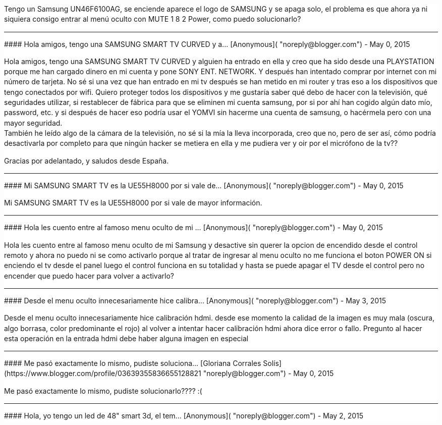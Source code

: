 Tengo un Samsung UN46F6100AG, se enciende aparece el logo de SAMSUNG y se apaga solo, el problema es que ahora ya ni siquiera consigo entrar al menú oculto con MUTE 1 8 2 Power, como puedo solucionarlo?
<hr />
#### Hola amigos, tengo una SAMSUNG SMART TV CURVED y a...
[Anonymous]( "noreply@blogger.com") - <time datetime="2015-05-03T18:32:52.218+12:00">May 0, 2015</time>

Hola amigos, tengo una SAMSUNG SMART TV CURVED y alguien ha entrado en ella y creo que ha sido desde una PLAYSTATION porque me han cargado dinero en mi cuenta y pone SONY ENT. NETWORK. Y después han intentado comprar por internet con mi número de tarjeta. No sé si una vez que han entrado en mi tv después se han metido en mi router y tras eso a los dispositivos que tengo conectados por wifi. Quiero proteger todos los dispositivos y me gustaría saber qué debo de hacer con la televisión, qué seguridades utilizar, si restablecer de fábrica para que se eliminen mi cuenta samsung, por si por ahí han cogido algún dato mío, password, etc. y si después de hacer eso podría usar el YOMVI sin hacerme una cuenta de samsung, o hacérmela pero con una mayor seguridad.  
También he leído algo de la cámara de la televisión, no sé si la mía la lleva incorporada, creo que no, pero de ser así, cómo podría desactivarla por completo para que ningún hacker se metiera en ella y me pudiera ver y oir por el micrófono de la tv??  
  
Gracias por adelantado, y saludos desde España.
<hr />
#### Mi SAMSUNG SMART TV es la UE55H8000 por si vale de...
[Anonymous]( "noreply@blogger.com") - <time datetime="2015-05-03T18:54:12.199+12:00">May 0, 2015</time>

Mi SAMSUNG SMART TV es la UE55H8000 por si vale de mayor información.
<hr />
#### Hola les cuento entre al famoso menu oculto de mi ...
[Anonymous]( "noreply@blogger.com") - <time datetime="2015-05-04T12:40:48.708+12:00">May 0, 2015</time>

Hola les cuento entre al famoso menu oculto de mi Samsung y desactive sin querer la opcion de encendido desde el control remoto y ahora no puedo ni se como activarlo porque al tratar de ingresar al menu oculto no me funciona el boton POWER ON si enciendo el tv desde el panel luego el control funciona en su totalidad y hasta se puede apagar el TV desde el control pero no encender que puedo hacer para volver a activarlo?
<hr />
#### Desde el menu oculto innecesariamente hice calibra...
[Anonymous]( "noreply@blogger.com") - <time datetime="2015-05-07T11:25:31.742+12:00">May 3, 2015</time>

Desde el menu oculto innecesariamente hice calibración hdmi. desde ese momento la calidad de la imagen es muy mala (oscura, algo borrasa, color predominante el rojo) al volver a intentar hacer calibración hdmi ahora dice error o fallo. Pregunto al hacer esta operación en la entrada hdmi debe haber alguna imagen en especial
<hr />
#### Me pasó exactamente lo mismo, pudiste soluciona...
[Gloriana Corrales Solís](https://www.blogger.com/profile/03639355836655128821 "noreply@blogger.com") - <time datetime="2015-05-11T05:10:19.947+12:00">May 0, 2015</time>

Me pasó exactamente lo mismo, pudiste solucionarlo???? :(
<hr />
#### Hola, yo tengo un led de 48" smart 3d, el tem...
[Anonymous]( "noreply@blogger.com") - <time datetime="2015-05-12T15:18:52.668+12:00">May 2, 2015</time>
